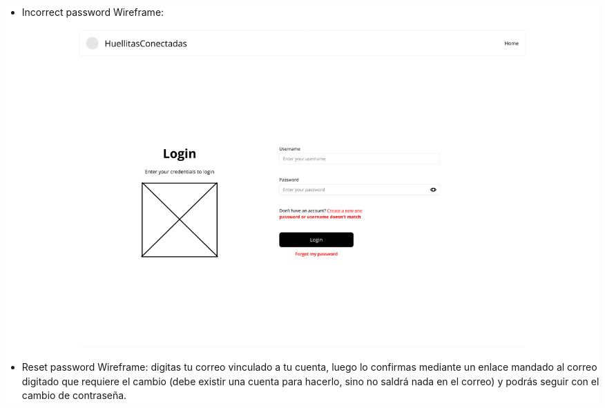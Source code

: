 - Incorrect password Wireframe:

<p align="center">
    <img src="./Images/chapter4/incorrect%20password%20Wireflow.png" alt="foto-system" width="650px"/>
</p>

- Reset password Wireframe: digitas tu correo vinculado a tu cuenta, luego lo confirmas mediante un enlace mandado al correo digitado que requiere el cambio (debe existir una cuenta para hacerlo, sino no saldrá nada en el correo) y podrás seguir con el cambio de contraseña.

<p align="center">